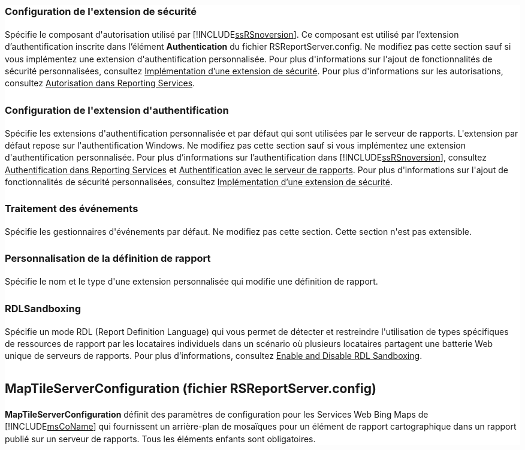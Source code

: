 ###  <a name="security-extension-configuration"></a><a name="bkmk_security"></a> Configuration de l'extension de sécurité  
 Spécifie le composant d'autorisation utilisé par [!INCLUDE[ssRSnoversion](../../includes/ssrsnoversion-md.md)]. Ce composant est utilisé par l’extension d’authentification inscrite dans l’élément **Authentication** du fichier RSReportServer.config. Ne modifiez pas cette section sauf si vous implémentez une extension d'authentification personnalisée. Pour plus d'informations sur l'ajout de fonctionnalités de sécurité personnalisées, consultez [Implémentation d’une extension de sécurité](../../reporting-services/extensions/security-extension/implementing-a-security-extension.md). Pour plus d'informations sur les autorisations, consultez [Autorisation dans Reporting Services](../../reporting-services/extensions/security-extension/authorization-in-reporting-services.md).  
  
###  <a name="authentication-extension-configuration"></a><a name="bkmk_authentication"></a> Configuration de l'extension d'authentification  
 Spécifie les extensions d'authentification personnalisée et par défaut qui sont utilisées par le serveur de rapports. L'extension par défaut repose sur l'authentification Windows. Ne modifiez pas cette section sauf si vous implémentez une extension d'authentification personnalisée. Pour plus d’informations sur l’authentification dans [!INCLUDE[ssRSnoversion](../../includes/ssrsnoversion-md.md)], consultez [Authentification dans Reporting Services](../../reporting-services/extensions/security-extension/authentication-in-reporting-services.md) et [Authentification avec le serveur de rapports](../../reporting-services/security/authentication-with-the-report-server.md). Pour plus d'informations sur l'ajout de fonctionnalités de sécurité personnalisées, consultez [Implémentation d’une extension de sécurité](../../reporting-services/extensions/security-extension/implementing-a-security-extension.md).  
  
###  <a name="event-processing"></a><a name="bkmk_eventprocessing"></a> Traitement des événements  
 Spécifie les gestionnaires d'événements par défaut. Ne modifiez pas cette section. Cette section n'est pas extensible.  
  
###  <a name="report-definition-customization"></a><a name="bkmk_reportdefinition"></a> Personnalisation de la définition de rapport  
 Spécifie le nom et le type d'une extension personnalisée qui modifie une définition de rapport.  
  
###  <a name="rdlsandboxing"></a><a name="bkmk_rdlsandboxing"></a> RDLSandboxing  
 Spécifie un mode RDL (Report Definition Language) qui vous permet de détecter et restreindre l'utilisation de types spécifiques de ressources de rapport par les locataires individuels dans un scénario où plusieurs locataires partagent une batterie Web unique de serveurs de rapports. Pour plus d’informations, consultez [Enable and Disable RDL Sandboxing](../../reporting-services/report-server-sharepoint/enable-and-disable-rdl-sandboxing.md).  
  
##  <a name="maptileserverconfiguration-rsreportserverconfig-file"></a><a name="bkmk_MapTileServer"></a> MapTileServerConfiguration (fichier RSReportServer.config)  
 **MapTileServerConfiguration** définit des paramètres de configuration pour les Services Web Bing Maps de [!INCLUDE[msCoName](../../includes/msconame-md.md)] qui fournissent un arrière-plan de mosaïques pour un élément de rapport cartographique dans un rapport publié sur un serveur de rapports. Tous les éléments enfants sont obligatoires.  
  